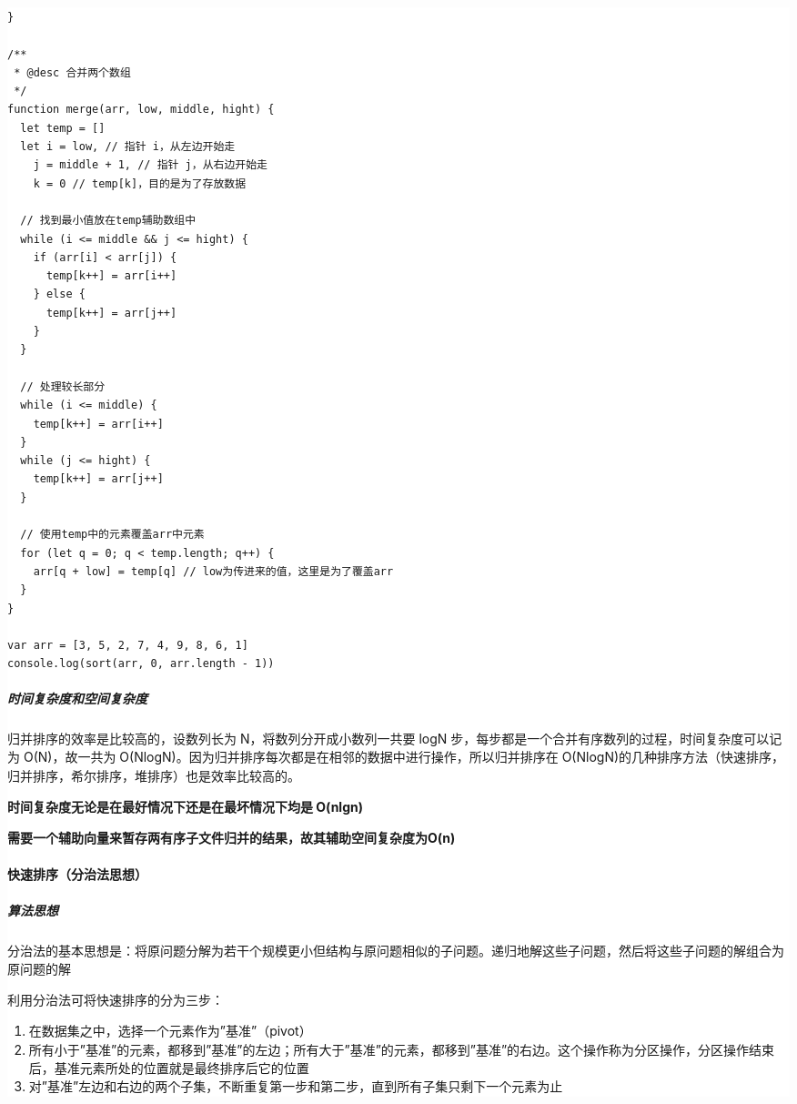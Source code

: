 ```
}

/**
 * @desc 合并两个数组
 */
function merge(arr, low, middle, hight) {
  let temp = []
  let i = low, // 指针 i，从左边开始走
    j = middle + 1, // 指针 j，从右边开始走
    k = 0 // temp[k]，目的是为了存放数据

  // 找到最小值放在temp辅助数组中
  while (i <= middle && j <= hight) {
    if (arr[i] < arr[j]) {
      temp[k++] = arr[i++]
    } else {
      temp[k++] = arr[j++]
    }
  }

  // 处理较长部分
  while (i <= middle) {
    temp[k++] = arr[i++]
  }
  while (j <= hight) {
    temp[k++] = arr[j++]
  }

  // 使用temp中的元素覆盖arr中元素
  for (let q = 0; q < temp.length; q++) {
    arr[q + low] = temp[q] // low为传进来的值，这里是为了覆盖arr
  }
}

var arr = [3, 5, 2, 7, 4, 9, 8, 6, 1]
console.log(sort(arr, 0, arr.length - 1))
```

##### 时间复杂度和空间复杂度
归并排序的效率是比较高的，设数列长为 N，将数列分开成小数列一共要 logN 步，每步都是一个合并有序数列的过程，时间复杂度可以记为 O(N)，故一共为 O(NlogN)。因为归并排序每次都是在相邻的数据中进行操作，所以归并排序在 O(NlogN)的几种排序方法（快速排序，归并排序，希尔排序，堆排序）也是效率比较高的。

**时间复杂度无论是在最好情况下还是在最坏情况下均是 O(nlgn)**

**需要一个辅助向量来暂存两有序子文件归并的结果，故其辅助空间复杂度为O(n)**

#### 快速排序（分治法思想）
##### 算法思想
分治法的基本思想是：将原问题分解为若干个规模更小但结构与原问题相似的子问题。递归地解这些子问题，然后将这些子问题的解组合为原问题的解

利用分治法可将快速排序的分为三步：
1. 在数据集之中，选择一个元素作为”基准”（pivot）
2. 所有小于”基准”的元素，都移到”基准”的左边；所有大于”基准”的元素，都移到”基准”的右边。这个操作称为分区操作，分区操作结束后，基准元素所处的位置就是最终排序后它的位置
3. 对”基准”左边和右边的两个子集，不断重复第一步和第二步，直到所有子集只剩下一个元素为止
